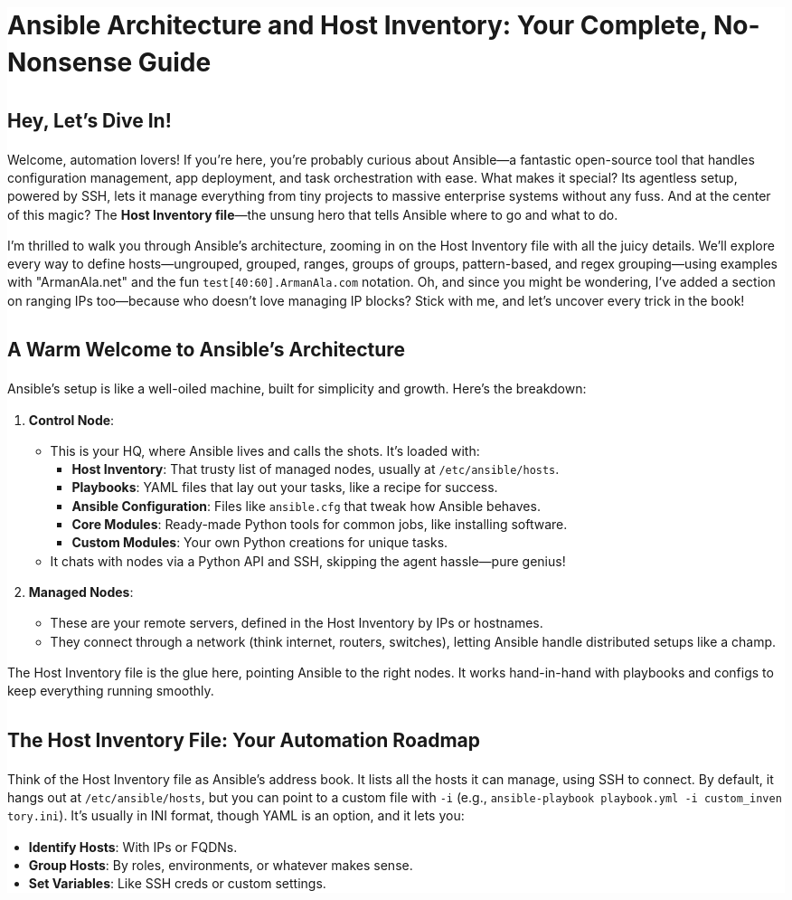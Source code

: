 


# Ansible Architecture and Host Inventory: Your Complete, No-Nonsense Guide

## Hey, Let’s Dive In!

Welcome, automation lovers! If you’re here, you’re probably curious about Ansible—a fantastic open-source tool that handles configuration management, app deployment, and task orchestration with ease. What makes it special? Its agentless setup, powered by SSH, lets it manage everything from tiny projects to massive enterprise systems without any fuss. And at the center of this magic? The **Host Inventory file**—the unsung hero that tells Ansible where to go and what to do.

I’m thrilled to walk you through Ansible’s architecture, zooming in on the Host Inventory file with all the juicy details. We’ll explore every way to define hosts—ungrouped, grouped, ranges, groups of groups, pattern-based, and regex grouping—using examples with "ArmanAla.net" and the fun `test[40:60].ArmanAla.com` notation. Oh, and since you might be wondering, I’ve added a section on ranging IPs too—because who doesn’t love managing IP blocks? Stick with me, and let’s uncover every trick in the book!

## A Warm Welcome to Ansible’s Architecture

Ansible’s setup is like a well-oiled machine, built for simplicity and growth. Here’s the breakdown:

1. **Control Node**:  
   - This is your HQ, where Ansible lives and calls the shots. It’s loaded with:  
     - **Host Inventory**: That trusty list of managed nodes, usually at `/etc/ansible/hosts`.  
     - **Playbooks**: YAML files that lay out your tasks, like a recipe for success.  
     - **Ansible Configuration**: Files like `ansible.cfg` that tweak how Ansible behaves.  
     - **Core Modules**: Ready-made Python tools for common jobs, like installing software.  
     - **Custom Modules**: Your own Python creations for unique tasks.  
   - It chats with nodes via a Python API and SSH, skipping the agent hassle—pure genius!

2. **Managed Nodes**:  
   - These are your remote servers, defined in the Host Inventory by IPs or hostnames.  
   - They connect through a network (think internet, routers, switches), letting Ansible handle distributed setups like a champ.

The Host Inventory file is the glue here, pointing Ansible to the right nodes. It works hand-in-hand with playbooks and configs to keep everything running smoothly.

## The Host Inventory File: Your Automation Roadmap

Think of the Host Inventory file as Ansible’s address book. It lists all the hosts it can manage, using SSH to connect. By default, it hangs out at `/etc/ansible/hosts`, but you can point to a custom file with `-i` (e.g., `ansible-playbook playbook.yml -i custom_inventory.ini`). It’s usually in INI format, though YAML is an option, and it lets you:
- **Identify Hosts**: With IPs or FQDNs.  
- **Group Hosts**: By roles, environments, or whatever makes sense.  
- **Set Variables**: Like SSH creds or custom settings.
